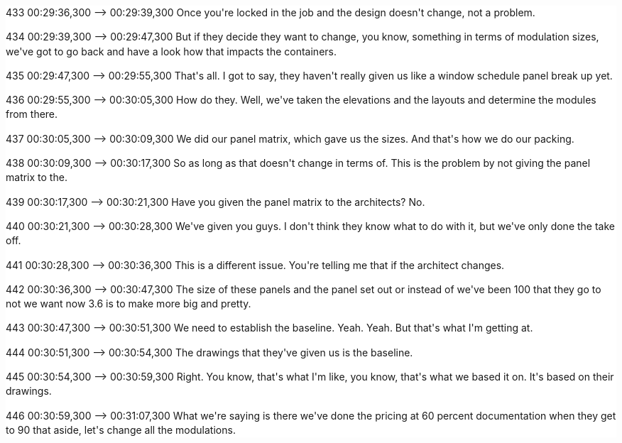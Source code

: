 433
00:29:36,300 --> 00:29:39,300
 Once you're locked in the job and the design doesn't change, not a problem.

434
00:29:39,300 --> 00:29:47,300
 But if they decide they want to change, you know, something in terms of modulation sizes, we've got to go back and have a look how that impacts the containers.

435
00:29:47,300 --> 00:29:55,300
 That's all. I got to say, they haven't really given us like a window schedule panel break up yet.

436
00:29:55,300 --> 00:30:05,300
 How do they. Well, we've taken the elevations and the layouts and determine the modules from there.

437
00:30:05,300 --> 00:30:09,300
 We did our panel matrix, which gave us the sizes. And that's how we do our packing.

438
00:30:09,300 --> 00:30:17,300
 So as long as that doesn't change in terms of. This is the problem by not giving the panel matrix to the.

439
00:30:17,300 --> 00:30:21,300
 Have you given the panel matrix to the architects? No.

440
00:30:21,300 --> 00:30:28,300
 We've given you guys. I don't think they know what to do with it, but we've only done the take off.

441
00:30:28,300 --> 00:30:36,300
 This is a different issue. You're telling me that if the architect changes.

442
00:30:36,300 --> 00:30:47,300
 The size of these panels and the panel set out or instead of we've been 100 that they go to not we want now 3.6 is to make more big and pretty.

443
00:30:47,300 --> 00:30:51,300
 We need to establish the baseline. Yeah. Yeah. But that's what I'm getting at.

444
00:30:51,300 --> 00:30:54,300
 The drawings that they've given us is the baseline.

445
00:30:54,300 --> 00:30:59,300
 Right. You know, that's what I'm like, you know, that's what we based it on. It's based on their drawings.

446
00:30:59,300 --> 00:31:07,300
 What we're saying is there we've done the pricing at 60 percent documentation when they get to 90 that aside, let's change all the modulations.
